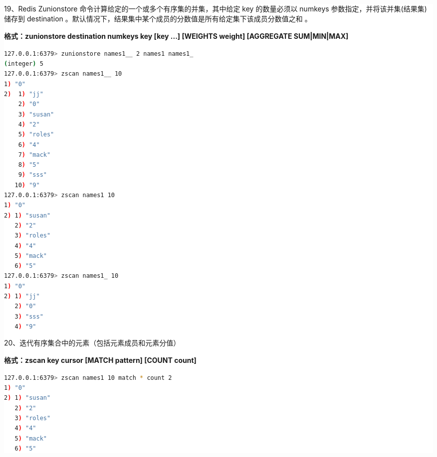 19、Redis Zunionstore 命令计算给定的一个或多个有序集的并集，其中给定 key 的数量必须以 numkeys 参数指定，并将该并集(结果集)储存到 destination 。默认情况下，结果集中某个成员的分数值是所有给定集下该成员分数值之和 。

**格式：zunionstore destination numkeys key [key ...] [WEIGHTS weight] [AGGREGATE SUM|MIN|MAX]**

``` bash
127.0.0.1:6379> zunionstore names1__ 2 names1 names1_
(integer) 5
127.0.0.1:6379> zscan names1__ 10
1) "0"
2)  1) "jj"
    2) "0"
    3) "susan"
    4) "2"
    5) "roles"
    6) "4"
    7) "mack"
    8) "5"
    9) "sss"
   10) "9"
127.0.0.1:6379> zscan names1 10
1) "0"
2) 1) "susan"
   2) "2"
   3) "roles"
   4) "4"
   5) "mack"
   6) "5"
127.0.0.1:6379> zscan names1_ 10
1) "0"
2) 1) "jj"
   2) "0"
   3) "sss"
   4) "9"
```

20、迭代有序集合中的元素（包括元素成员和元素分值）

**格式：zscan key cursor [MATCH pattern] [COUNT count]**

``` bash
127.0.0.1:6379> zscan names1 10 match * count 2
1) "0"
2) 1) "susan"
   2) "2"
   3) "roles"
   4) "4"
   5) "mack"
   6) "5"
```
